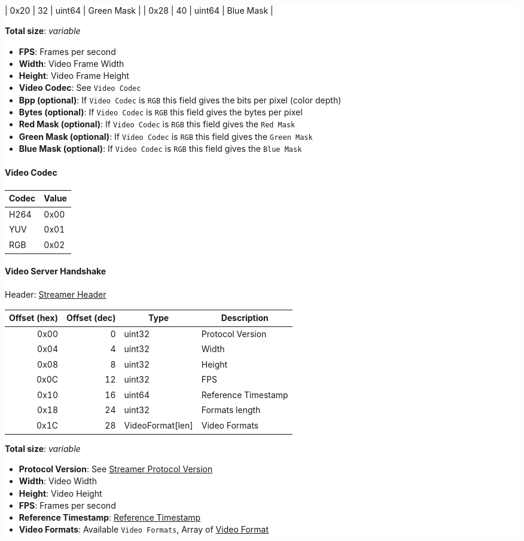|         0x20 |           32 | uint64 | Green Mask            |
|         0x28 |           40 | uint64 | Blue Mask             |

**Total size**: _variable_

- **FPS**: Frames per second
- **Width**: Video Frame Width
- **Height**: Video Frame Height
- **Video Codec**: See `Video Codec`
- **Bpp (optional)**: If `Video Codec` is `RGB` this field gives
  the bits per pixel (color depth)
- **Bytes (optional)**:  If `Video Codec` is `RGB` this field gives
  the bytes per pixel
- **Red Mask (optional)**: If `Video Codec` is `RGB` this field gives
  the `Red Mask`
- **Green Mask (optional)**: If `Video Codec` is `RGB` this field gives
  the `Green Mask`
- **Blue Mask (optional)**: If `Video Codec` is `RGB` this field gives
  the `Blue Mask`

#### Video Codec

| Codec | Value |
| ----- | ----- |
| H264  | 0x00  |
| YUV   | 0x01  |
| RGB   | 0x02  |

#### Video Server Handshake

Header: [Streamer Header](#streamer-header)

| Offset (hex) | Offset (dec) | Type              | Description         |
| -----------: | -----------: | ----------------- | ------------------- |
|         0x00 |            0 | uint32            | Protocol Version    |
|         0x04 |            4 | uint32            | Width               |
|         0x08 |            8 | uint32            | Height              |
|         0x0C |           12 | uint32            | FPS                 |
|         0x10 |           16 | uint64            | Reference Timestamp |
|         0x18 |           24 | uint32            | Formats length      |
|         0x1C |           28 | VideoFormat\[len] | Video Formats       |

**Total size**: _variable_

- **Protocol Version**: See [Streamer Protocol Version](#streamer-protocol-version)
- **Width**: Video Width
- **Height**: Video Height
- **FPS**: Frames per second
- **Reference Timestamp**: [Reference Timestamp](#reference-timestamp)
- **Video Formats**: Available `Video Formats`, Array of
  [Video Format](#video-format)
